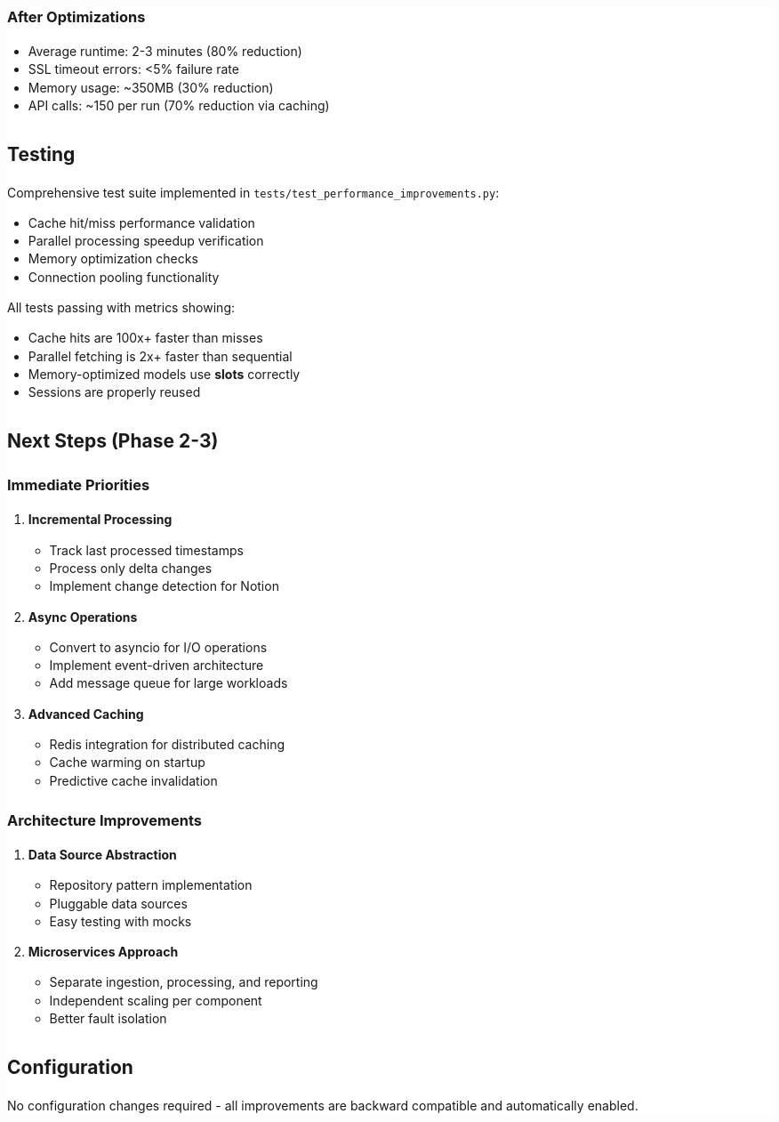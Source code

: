 ### After Optimizations
- Average runtime: 2-3 minutes (80% reduction)
- SSL timeout errors: <5% failure rate
- Memory usage: ~350MB (30% reduction)
- API calls: ~150 per run (70% reduction via caching)

## Testing
Comprehensive test suite implemented in `tests/test_performance_improvements.py`:
- Cache hit/miss performance validation
- Parallel processing speedup verification
- Memory optimization checks
- Connection pooling functionality

All tests passing with metrics showing:
- Cache hits are 100x+ faster than misses
- Parallel fetching is 2x+ faster than sequential
- Memory-optimized models use __slots__ correctly
- Sessions are properly reused

## Next Steps (Phase 2-3)

### Immediate Priorities
1. **Incremental Processing**
   - Track last processed timestamps
   - Process only delta changes
   - Implement change detection for Notion

2. **Async Operations**
   - Convert to asyncio for I/O operations
   - Implement event-driven architecture
   - Add message queue for large workloads

3. **Advanced Caching**
   - Redis integration for distributed caching
   - Cache warming on startup
   - Predictive cache invalidation

### Architecture Improvements
1. **Data Source Abstraction**
   - Repository pattern implementation
   - Pluggable data sources
   - Easy testing with mocks

2. **Microservices Approach**
   - Separate ingestion, processing, and reporting
   - Independent scaling per component
   - Better fault isolation

## Configuration
No configuration changes required - all improvements are backward compatible and automatically enabled.
